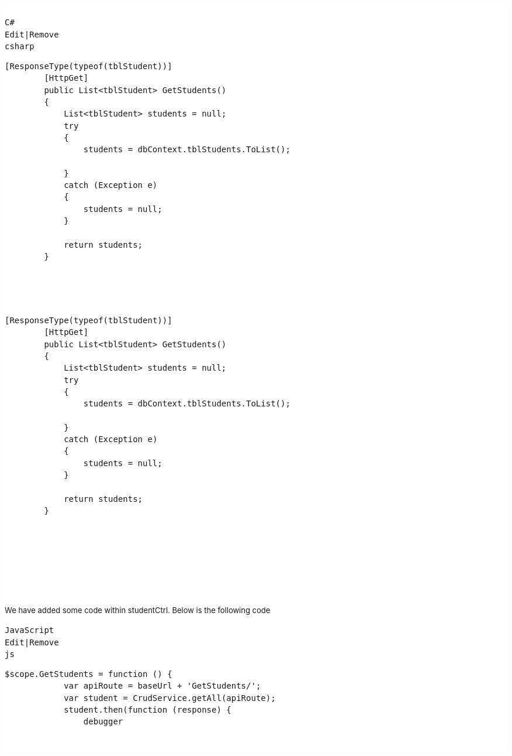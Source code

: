<pre class="lang:c# x_x_x_x_decode:true"> <div class="scriptcode"><div class="pluginEditHolder" pluginCommand="mceScriptCode"><div class="title"><span>C#</span></div><div class="pluginLinkHolder"><span class="pluginEditHolderLink">Edit</span>|<span class="pluginRemoveHolderLink">Remove</span></div><span class="hidden">csharp</span><pre class="hidden">[ResponseType(typeof(tblStudent))]
        [HttpGet]
        public List&lt;tblStudent&gt; GetStudents()
        {
            List&lt;tblStudent&gt; students = null;
            try
            {
                students = dbContext.tblStudents.ToList();

            }
            catch (Exception e)
            {
                students = null;
            }

            return students;
        }</pre>
<div class="preview">
<pre class="js">[ResponseType(<span class="js__operator">typeof</span>(tblStudent))]&nbsp;
&nbsp;&nbsp;&nbsp;&nbsp;&nbsp;&nbsp;&nbsp;&nbsp;[HttpGet]&nbsp;
&nbsp;&nbsp;&nbsp;&nbsp;&nbsp;&nbsp;&nbsp;&nbsp;public&nbsp;List&lt;tblStudent&gt;&nbsp;GetStudents()&nbsp;
&nbsp;&nbsp;&nbsp;&nbsp;&nbsp;&nbsp;&nbsp;&nbsp;<span class="js__brace">{</span>&nbsp;
&nbsp;&nbsp;&nbsp;&nbsp;&nbsp;&nbsp;&nbsp;&nbsp;&nbsp;&nbsp;&nbsp;&nbsp;List&lt;tblStudent&gt;&nbsp;students&nbsp;=&nbsp;null;&nbsp;
&nbsp;&nbsp;&nbsp;&nbsp;&nbsp;&nbsp;&nbsp;&nbsp;&nbsp;&nbsp;&nbsp;&nbsp;<span class="js__statement">try</span>&nbsp;
&nbsp;&nbsp;&nbsp;&nbsp;&nbsp;&nbsp;&nbsp;&nbsp;&nbsp;&nbsp;&nbsp;&nbsp;<span class="js__brace">{</span>&nbsp;
&nbsp;&nbsp;&nbsp;&nbsp;&nbsp;&nbsp;&nbsp;&nbsp;&nbsp;&nbsp;&nbsp;&nbsp;&nbsp;&nbsp;&nbsp;&nbsp;students&nbsp;=&nbsp;dbContext.tblStudents.ToList();&nbsp;
&nbsp;
&nbsp;&nbsp;&nbsp;&nbsp;&nbsp;&nbsp;&nbsp;&nbsp;&nbsp;&nbsp;&nbsp;&nbsp;<span class="js__brace">}</span>&nbsp;
&nbsp;&nbsp;&nbsp;&nbsp;&nbsp;&nbsp;&nbsp;&nbsp;&nbsp;&nbsp;&nbsp;&nbsp;<span class="js__statement">catch</span>&nbsp;(Exception&nbsp;e)&nbsp;
&nbsp;&nbsp;&nbsp;&nbsp;&nbsp;&nbsp;&nbsp;&nbsp;&nbsp;&nbsp;&nbsp;&nbsp;<span class="js__brace">{</span>&nbsp;
&nbsp;&nbsp;&nbsp;&nbsp;&nbsp;&nbsp;&nbsp;&nbsp;&nbsp;&nbsp;&nbsp;&nbsp;&nbsp;&nbsp;&nbsp;&nbsp;students&nbsp;=&nbsp;null;&nbsp;
&nbsp;&nbsp;&nbsp;&nbsp;&nbsp;&nbsp;&nbsp;&nbsp;&nbsp;&nbsp;&nbsp;&nbsp;<span class="js__brace">}</span>&nbsp;
&nbsp;
&nbsp;&nbsp;&nbsp;&nbsp;&nbsp;&nbsp;&nbsp;&nbsp;&nbsp;&nbsp;&nbsp;&nbsp;<span class="js__statement">return</span>&nbsp;students;&nbsp;
&nbsp;&nbsp;&nbsp;&nbsp;&nbsp;&nbsp;&nbsp;&nbsp;<span class="js__brace">}</span></pre>
</div>
</div>
</div>
<div class="endscriptcode">&nbsp;</div>
</pre>
<p><span style="font-size:small">We have added some code within studentCtrl. Below is the following code</span></p>
<pre class="lang:js x_x_x_x_decode:true"><div class="scriptcode"><div class="pluginEditHolder" pluginCommand="mceScriptCode"><div class="title"><span>JavaScript</span></div><div class="pluginLinkHolder"><span class="pluginEditHolderLink">Edit</span>|<span class="pluginRemoveHolderLink">Remove</span></div><span class="hidden">js</span><pre class="hidden">$scope.GetStudents = function () {
            var apiRoute = baseUrl &#43; 'GetStudents/';
            var student = CrudService.getAll(apiRoute);
            student.then(function (response) {
                debugger
